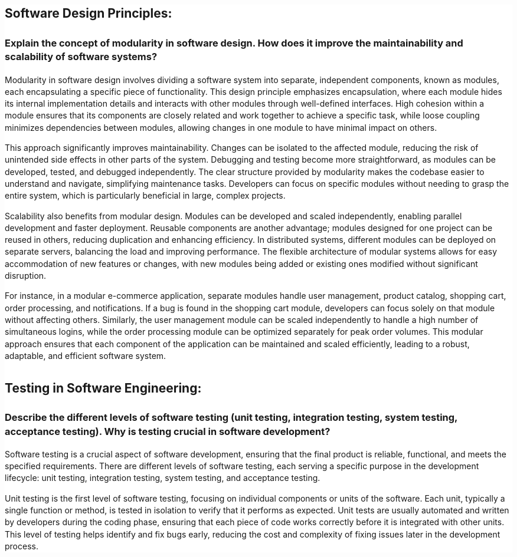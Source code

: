 

## Software Design Principles:                                                                                 

### Explain the concept of modularity in software design. How does it improve the maintainability and scalability of software systems?                                                                                                   
Modularity in software design involves dividing a software system into separate, independent components, known as modules, each encapsulating a specific piece of functionality. This design principle emphasizes encapsulation, where each module hides its internal implementation details and interacts with other modules through well-defined interfaces. High cohesion within a module ensures that its components are closely related and work together to achieve a specific task, while loose coupling minimizes dependencies between modules, allowing changes in one module to have minimal impact on others.

This approach significantly improves maintainability. Changes can be isolated to the affected module, reducing the risk of unintended side effects in other parts of the system. Debugging and testing become more straightforward, as modules can be developed, tested, and debugged independently. The clear structure provided by modularity makes the codebase easier to understand and navigate, simplifying maintenance tasks. Developers can focus on specific modules without needing to grasp the entire system, which is particularly beneficial in large, complex projects.

Scalability also benefits from modular design. Modules can be developed and scaled independently, enabling parallel development and faster deployment. Reusable components are another advantage; modules designed for one project can be reused in others, reducing duplication and enhancing efficiency. In distributed systems, different modules can be deployed on separate servers, balancing the load and improving performance. The flexible architecture of modular systems allows for easy accommodation of new features or changes, with new modules being added or existing ones modified without significant disruption.

For instance, in a modular e-commerce application, separate modules handle user management, product catalog, shopping cart, order processing, and notifications. If a bug is found in the shopping cart module, developers can focus solely on that module without affecting others. Similarly, the user management module can be scaled independently to handle a high number of simultaneous logins, while the order processing module can be optimized separately for peak order volumes. This modular approach ensures that each component of the application can be maintained and scaled efficiently, leading to a robust, adaptable, and efficient software system.

## Testing in Software Engineering:

### Describe the different levels of software testing (unit testing, integration testing, system testing, acceptance testing). Why is testing crucial in software development?                              
  Software testing is a crucial aspect of software development, ensuring that the final product is reliable, functional, and meets the specified requirements. There are different levels of software testing, each serving a specific purpose in the development lifecycle: unit testing, integration testing, system testing, and acceptance testing.

Unit testing is the first level of software testing, focusing on individual components or units of the software. Each unit, typically a single function or method, is tested in isolation to verify that it performs as expected. Unit tests are usually automated and written by developers during the coding phase, ensuring that each piece of code works correctly before it is integrated with other units. This level of testing helps identify and fix bugs early, reducing the cost and complexity of fixing issues later in the development process.
